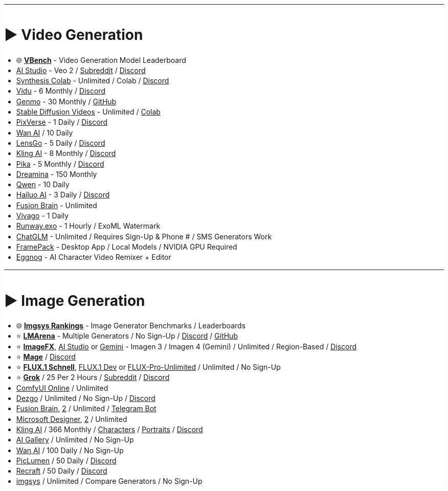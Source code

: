 ***

# ► Video Generation

* 🌐 **[VBench](https://huggingface.co/spaces/Vchitect/VBench_Leaderboard)** - Video Generation Model Leaderboard
* [AI Studio](https://aistudio.google.com/generate-video) - Veo 2 / [Subreddit](https://www.reddit.com/r/Bard/) / [Discord](https://discord.com/invite/gemini)
* [Synthesis Colab](https://github.com/camenduru/text-to-video-synthesis-colab) - Unlimited / Colab / [Discord](https://discord.gg/k5BwmmvJJU)
* [Vidu](https://www.vidu.studio/) - 6 Monthly / [Discord](https://discord.gg/3pDU8fmQ8Y)
* [Genmo](https://www.genmo.ai/) - 30 Monthly / [GitHub](https://github.com/genmoai/mochi)
* [Stable Diffusion Videos](https://github.com/nateraw/stable-diffusion-videos) - Unlimited / [Colab](https://colab.research.google.com/github/nateraw/stable-diffusion-videos/blob/main/stable_diffusion_videos.ipynb)
* [PixVerse](https://pixverse.ai/) - 1 Daily / [Discord](https://discord.com/invite/MXHErdJHMg)
* [Wan AI](https://wan.video/) / 10 Daily
* [LensGo](https://lensgo.ai/) - 5 Daily / [Discord](https://discord.com/invite/CHMhrByFJS)
* [Kling AI](https://klingai.com/) - 8 Monthly / [Discord](https://discord.com/invite/8tj8YjSzKr)
* [Pika](https://www.pika.art/) - 5 Monthly / [Discord](https://discord.com/invite/pika)
* [Dreamina](https://dreamina.capcut.com/ai-tool/home) - 150 Monthly
* [Qwen](https://chat.qwen.ai/) - 10 Daily
* [Hailuo AI](https://hailuoai.video/) - 3 Daily / [Discord](https://discord.com/invite/hvvt8hAye6)
* [Fusion Brain](https://fusionbrain.ai/en/) - Unlimited
* [Vivago](https://vivago.ai/) - 1 Daily
* [Runway.exo](https://runway.exomlapi.com/) - 1 Hourly / ExoML Watermark
* [ChatGLM](https://chatglm.cn/) - Unlimited / Requires Sign-Up & Phone # / SMS Generators Work
* [FramePack](https://github.com/colinurbs/FramePack-Studio) - Desktop App / Local Models / NVIDIA GPU Required
* [Eggnog](https://www.eggnog.ai/) - AI Character Video Remixer + Editor

***

# ► Image Generation

* 🌐 **[⁠Imgsys Rankings](https://imgsys.org/rankings)** - Image Generator Benchmarks / Leaderboards
* ⭐ **[LMArena](https://lmarena.ai)** - Multiple Generators / No Sign-Up / [Discord](https://discord.gg/6GXcFg3TH8) / [GitHub](https://github.com/lm-sys/FastChat)
* ⭐ **[ImageFX](https://labs.google/fx/tools/image-fx)**, [AI Studio](https://aistudio.google.com/generate-image) or [Gemini](https://gemini.google.com/) - Imagen 3 / Imagen 4 (Gemini) / Unlimited / Region-Based / [Discord](https://discord.com/invite/googlelabs)
* ⭐ **[Mage](https://www.mage.space/)** / [Discord](https://discord.com/invite/GT9bPgxyFP)
* ⭐ **[FLUX.1 Schnell](https://huggingface.co/spaces/black-forest-labs/FLUX.1-schnell)**, [FLUX.1 Dev](https://huggingface.co/spaces/black-forest-labs/FLUX.1-dev) or [FLUX-Pro-Unlimited](https://huggingface.co/spaces/NihalGazi/FLUX-Pro-Unlimited) / Unlimited / No Sign-Up
* ⭐ **[Grok](https://grok.com/)** / 25 Per 2 Hours / [Subreddit](https://www.reddit.com/r/grok/) / [Discord](https://discord.com/invite/kqCc86jM55)
* [ComfyUI Online](https://www.runcomfy.com/comfyui-web) / Unlimited
* [Dezgo](https://dezgo.com/) / Unlimited / No Sign-Up / [Discord](https://discord.com/invite/RQrGpUhPhx)
* [Fusion Brain](https://fusionbrain.ai/en/), [2](https://rudalle.ru/) / Unlimited / [Telegram Bot](https://t.me/kandinsky21_bot)
* [Microsoft Designer](https://designer.microsoft.com/image-creator), [2](https://www.bing.com/images/create) / Unlimited
* [Kling AI](https://klingai.com/) / 366 Monthly / [Characters](https://huggingface.co/spaces/Kwai-Kolors/Kolors-Character-With-Flux) / [Portraits](https://huggingface.co/spaces/Kwai-Kolors/Kolors-Portrait-with-Flux) / [Discord](https://discord.com/invite/8tj8YjSzKr)
* [AI Gallery](https://aigallery.app/) / Unlimited / No Sign-Up
* [Wan AI](https://wan.video/) / 100 Daily / No Sign-Up
* [PicLumen](https://piclumen.com/) / 50 Daily / [Discord](https://discord.gg/bAycHJgbD8)
* [Recraft](https://www.recraft.ai/) / 50 Daily / [Discord](https://discord.gg/recraft)
* [imgsys](https://imgsys.org/) / Unlimited / Compare Generators / No Sign-Up